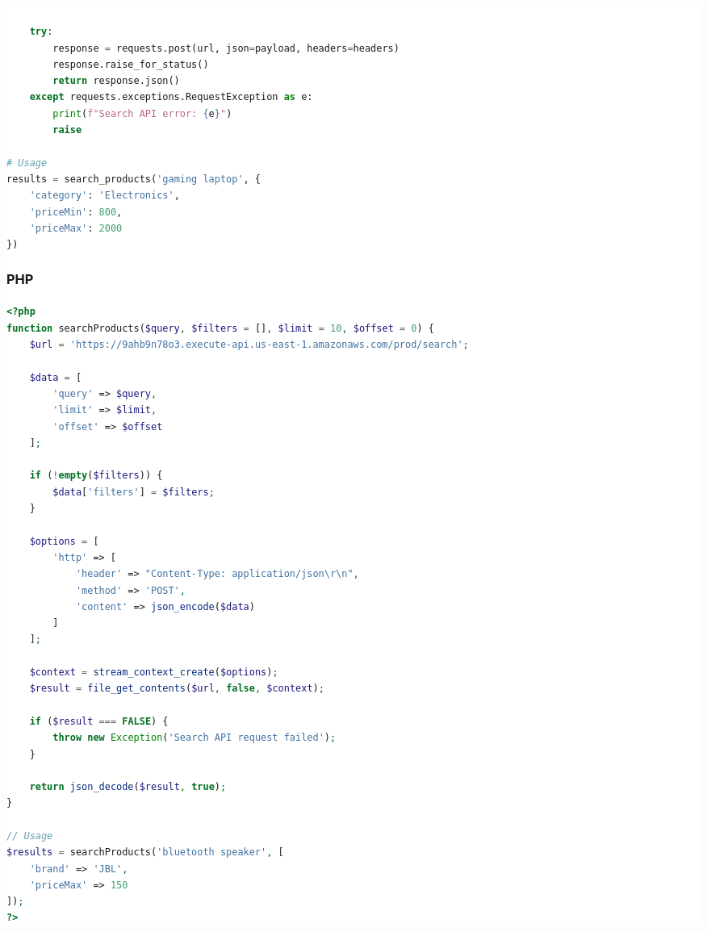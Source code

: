 ```python

    try:
        response = requests.post(url, json=payload, headers=headers)
        response.raise_for_status()
        return response.json()
    except requests.exceptions.RequestException as e:
        print(f"Search API error: {e}")
        raise

# Usage
results = search_products('gaming laptop', {
    'category': 'Electronics',
    'priceMin': 800,
    'priceMax': 2000
})
```

### PHP

```php
<?php
function searchProducts($query, $filters = [], $limit = 10, $offset = 0) {
    $url = 'https://9ahb9n78o3.execute-api.us-east-1.amazonaws.com/prod/search';

    $data = [
        'query' => $query,
        'limit' => $limit,
        'offset' => $offset
    ];

    if (!empty($filters)) {
        $data['filters'] = $filters;
    }

    $options = [
        'http' => [
            'header' => "Content-Type: application/json\r\n",
            'method' => 'POST',
            'content' => json_encode($data)
        ]
    ];

    $context = stream_context_create($options);
    $result = file_get_contents($url, false, $context);

    if ($result === FALSE) {
        throw new Exception('Search API request failed');
    }

    return json_decode($result, true);
}

// Usage
$results = searchProducts('bluetooth speaker', [
    'brand' => 'JBL',
    'priceMax' => 150
]);
?>
```
